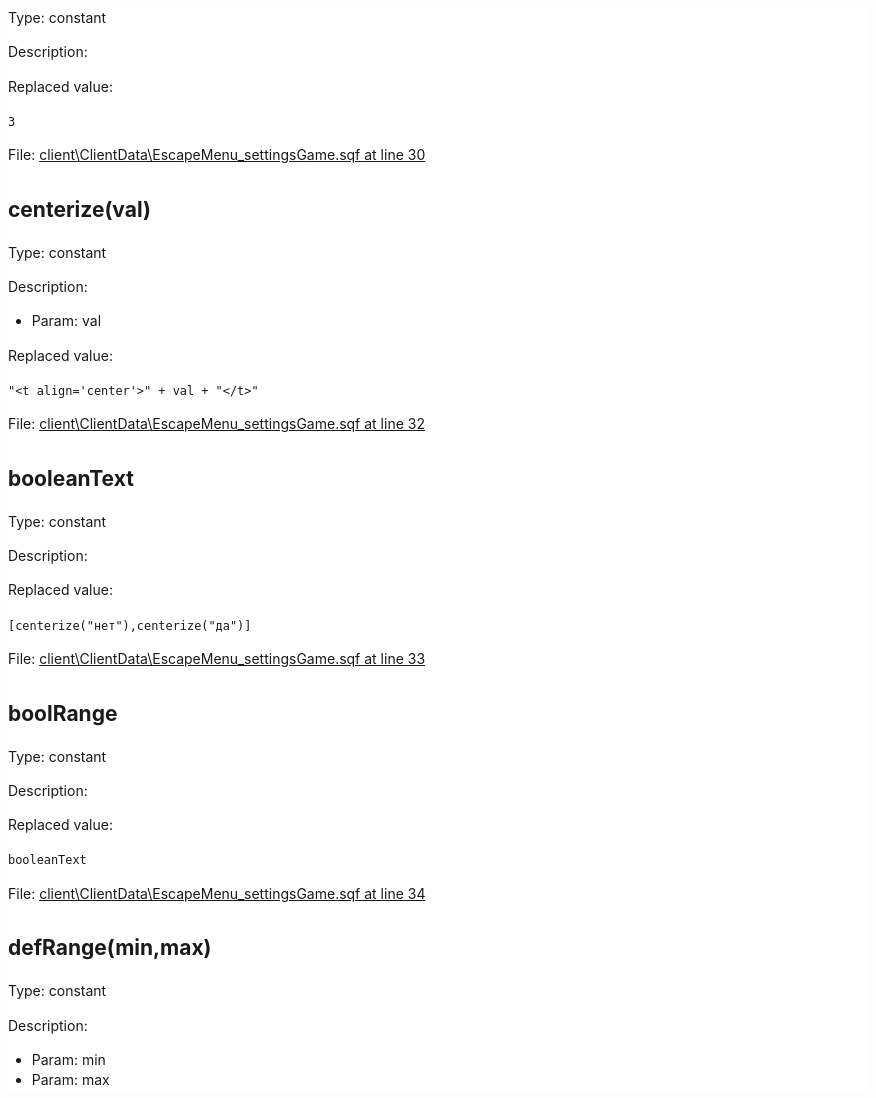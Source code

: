 Type: constant

Description: 


Replaced value:
```sqf
3
```
File: [client\ClientData\EscapeMenu_settingsGame.sqf at line 30](../../../Src/client/ClientData/EscapeMenu_settingsGame.sqf#L30)
## centerize(val)

Type: constant

Description: 
- Param: val

Replaced value:
```sqf
"<t align='center'>" + val + "</t>"
```
File: [client\ClientData\EscapeMenu_settingsGame.sqf at line 32](../../../Src/client/ClientData/EscapeMenu_settingsGame.sqf#L32)
## booleanText

Type: constant

Description: 


Replaced value:
```sqf
[centerize("нет"),centerize("да")]
```
File: [client\ClientData\EscapeMenu_settingsGame.sqf at line 33](../../../Src/client/ClientData/EscapeMenu_settingsGame.sqf#L33)
## boolRange

Type: constant

Description: 


Replaced value:
```sqf
booleanText
```
File: [client\ClientData\EscapeMenu_settingsGame.sqf at line 34](../../../Src/client/ClientData/EscapeMenu_settingsGame.sqf#L34)
## defRange(min,max)

Type: constant

Description: 
- Param: min
- Param: max
